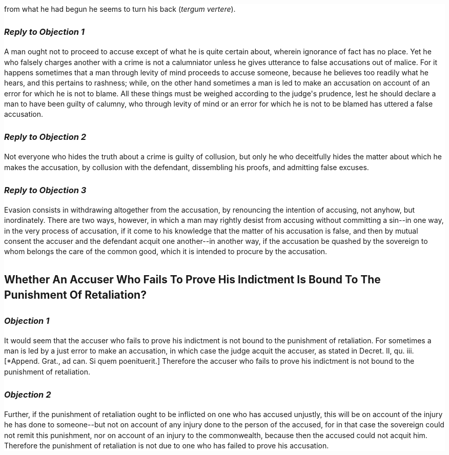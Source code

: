 from what he had begun he seems to turn his back (_tergum vertere_).

### *Reply to Objection 1*
A man ought not to proceed to accuse except of what he
is quite certain about, wherein ignorance of fact has no place. Yet
he who falsely charges another with a crime is not a calumniator
unless he gives utterance to false accusations out of malice. For it
happens sometimes that a man through levity of mind proceeds to
accuse someone, because he believes too readily what he hears, and
this pertains to rashness; while, on the other hand sometimes a man
is led to make an accusation on account of an error for which he is
not to blame. All these things must be weighed according to the
judge's prudence, lest he should declare a man to have been guilty of
calumny, who through levity of mind or an error for which he is not
to be blamed has uttered a false accusation.

### *Reply to Objection 2*
Not everyone who hides the truth about a crime is
guilty of collusion, but only he who deceitfully hides the matter
about which he makes the accusation, by collusion with the defendant,
dissembling his proofs, and admitting false excuses.

### *Reply to Objection 3*
Evasion consists in withdrawing altogether from the
accusation, by renouncing the intention of accusing, not anyhow, but
inordinately. There are two ways, however, in which a man may rightly
desist from accusing without committing a sin--in one way, in the
very process of accusation, if it come to his knowledge that the
matter of his accusation is false, and then by mutual consent the
accuser and the defendant acquit one another--in another way, if the
accusation be quashed by the sovereign to whom belongs the care of
the common good, which it is intended to procure by the accusation.

## Whether An Accuser Who Fails To Prove His Indictment Is Bound To The Punishment Of Retaliation?

### *Objection 1*
It would seem that the accuser who fails to prove his
indictment is not bound to the punishment of retaliation. For
sometimes a man is led by a just error to make an accusation, in
which case the judge acquit the accuser, as stated in Decret. II, qu.
iii. [*Append. Grat., ad can. Si quem poenituerit.] Therefore the
accuser who fails to prove his indictment is not bound to the
punishment of retaliation.

### *Objection 2*
Further, if the punishment of retaliation ought to be
inflicted on one who has accused unjustly, this will be on account of
the injury he has done to someone--but not on account of any injury
done to the person of the accused, for in that case the sovereign
could not remit this punishment, nor on account of an injury to the
commonwealth, because then the accused could not acquit him.
Therefore the punishment of retaliation is not due to one who has
failed to prove his accusation.
